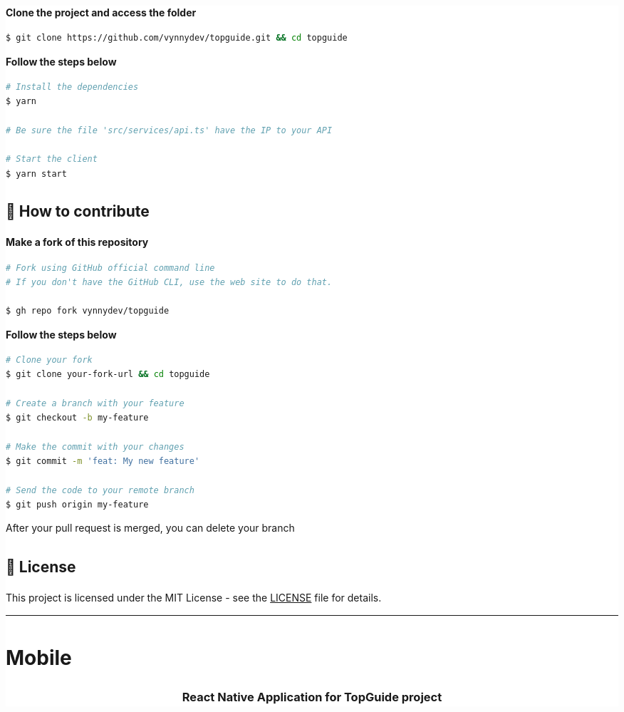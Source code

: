 **Clone the project and access the folder**

```bash
$ git clone https://github.com/vynnydev/topguide.git && cd topguide
```

**Follow the steps below**

```bash
# Install the dependencies
$ yarn

# Be sure the file 'src/services/api.ts' have the IP to your API

# Start the client
$ yarn start
```

## 🤔 How to contribute

**Make a fork of this repository**

```bash
# Fork using GitHub official command line
# If you don't have the GitHub CLI, use the web site to do that.

$ gh repo fork vynnydev/topguide
```

**Follow the steps below**

```bash
# Clone your fork
$ git clone your-fork-url && cd topguide

# Create a branch with your feature
$ git checkout -b my-feature

# Make the commit with your changes
$ git commit -m 'feat: My new feature'

# Send the code to your remote branch
$ git push origin my-feature
```

After your pull request is merged, you can delete your branch

## 📝 License

This project is licensed under the MIT License - see the [LICENSE](LICENSE) file for details.

---

<h1>Mobile</h1>

<h3 align="center">
  React Native Application for TopGuide project
</h3>
